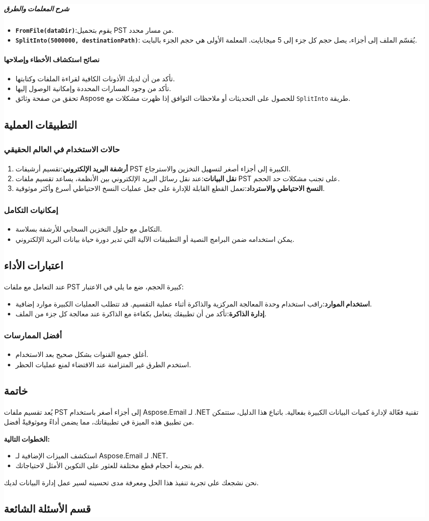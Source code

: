##### شرح المعلمات والطرق
- **`FromFile(dataDir)`**:يقوم بتحميل PST من مسار محدد.
- **`SplitInto(5000000, destinationPath)`**: يُقسّم الملف إلى أجزاء، يصل حجم كل جزء إلى 5 ميجابايت. المعلمة الأولى هي حجم الجزء بالبايت.

#### نصائح استكشاف الأخطاء وإصلاحها
- تأكد من أن لديك الأذونات الكافية لقراءة الملفات وكتابتها.
- تأكد من وجود المسارات المحددة وإمكانية الوصول إليها.
- تحقق من صفحة وثائق Aspose للحصول على التحديثات أو ملاحظات التوافق إذا ظهرت مشكلات مع `SplitInto` طريقة.

## التطبيقات العملية

### حالات الاستخدام في العالم الحقيقي
1. **أرشفة البريد الإلكتروني**:تقسيم أرشيفات PST الكبيرة إلى أجزاء أصغر لتسهيل التخزين والاسترجاع.
2. **نقل البيانات**:عند نقل رسائل البريد الإلكتروني بين الأنظمة، يساعد تقسيم ملفات PST على تجنب مشكلات حد الحجم.
3. **النسخ الاحتياطي والاسترداد**:تعمل القطع القابلة للإدارة على جعل عمليات النسخ الاحتياطي أسرع وأكثر موثوقية.

### إمكانيات التكامل
- التكامل مع حلول التخزين السحابي للأرشفة بسلاسة.
- يمكن استخدامه ضمن البرامج النصية أو التطبيقات الآلية التي تدير دورة حياة بيانات البريد الإلكتروني.

## اعتبارات الأداء
عند التعامل مع ملفات PST كبيرة الحجم، ضع ما يلي في الاعتبار:

- **استخدام الموارد**:راقب استخدام وحدة المعالجة المركزية والذاكرة أثناء عملية التقسيم. قد تتطلب العمليات الكبيرة موارد إضافية.
- **إدارة الذاكرة**:تأكد من أن تطبيقك يتعامل بكفاءة مع الذاكرة عند معالجة كل جزء من الملف.

### أفضل الممارسات
- أغلق جميع القنوات بشكل صحيح بعد الاستخدام.
- استخدم الطرق غير المتزامنة عند الاقتضاء لمنع عمليات الحظر.

## خاتمة
يُعد تقسيم ملفات PST إلى أجزاء أصغر باستخدام Aspose.Email لـ .NET تقنية فعّالة لإدارة كميات البيانات الكبيرة بفعالية. باتباع هذا الدليل، ستتمكن من تطبيق هذه الميزة في تطبيقاتك، مما يضمن أداءً وموثوقيةً أفضل.

**الخطوات التالية:**
- استكشف الميزات الإضافية لـ Aspose.Email لـ .NET.
- قم بتجربة أحجام قطع مختلفة للعثور على التكوين الأمثل لاحتياجاتك.

نحن نشجعك على تجربة تنفيذ هذا الحل ومعرفة مدى تحسينه لسير عمل إدارة البيانات لديك. 

## قسم الأسئلة الشائعة
